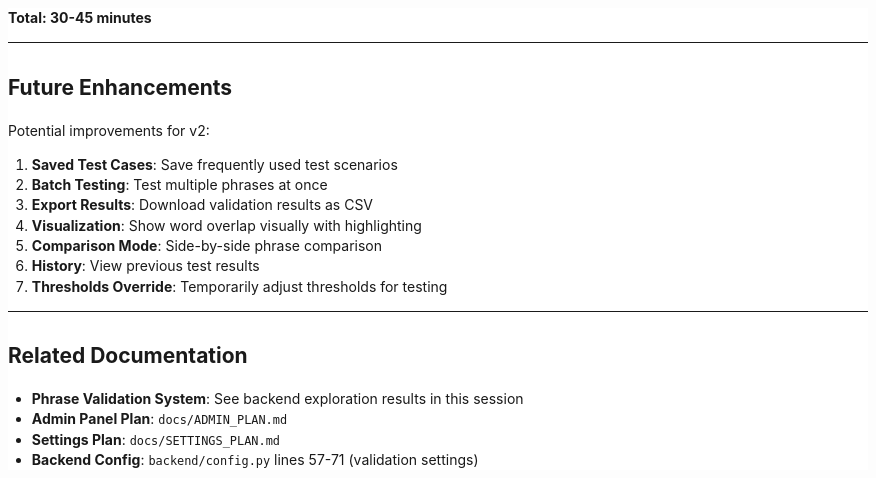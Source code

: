 **Total: 30-45 minutes**

---

## Future Enhancements

Potential improvements for v2:

1. **Saved Test Cases**: Save frequently used test scenarios
2. **Batch Testing**: Test multiple phrases at once
3. **Export Results**: Download validation results as CSV
4. **Visualization**: Show word overlap visually with highlighting
5. **Comparison Mode**: Side-by-side phrase comparison
6. **History**: View previous test results
7. **Thresholds Override**: Temporarily adjust thresholds for testing

---

## Related Documentation

- **Phrase Validation System**: See backend exploration results in this session
- **Admin Panel Plan**: `docs/ADMIN_PLAN.md`
- **Settings Plan**: `docs/SETTINGS_PLAN.md`
- **Backend Config**: `backend/config.py` lines 57-71 (validation settings)
